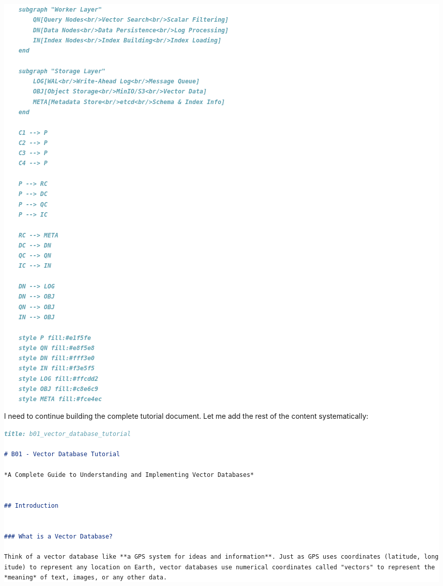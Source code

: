 ```markdown
    subgraph "Worker Layer"
        QN[Query Nodes<br/>Vector Search<br/>Scalar Filtering]
        DN[Data Nodes<br/>Data Persistence<br/>Log Processing]
        IN[Index Nodes<br/>Index Building<br/>Index Loading]
    end
    
    subgraph "Storage Layer"
        LOG[WAL<br/>Write-Ahead Log<br/>Message Queue]
        OBJ[Object Storage<br/>MinIO/S3<br/>Vector Data]
        META[Metadata Store<br/>etcd<br/>Schema & Index Info]
    end
    
    C1 --> P
    C2 --> P
    C3 --> P
    C4 --> P
    
    P --> RC
    P --> DC
    P --> QC
    P --> IC
    
    RC --> META
    DC --> DN
    QC --> QN
    IC --> IN
    
    DN --> LOG
    DN --> OBJ
    QN --> OBJ
    IN --> OBJ
    
    style P fill:#e1f5fe
    style QN fill:#e8f5e8
    style DN fill:#fff3e0
    style IN fill:#f3e5f5
    style LOG fill:#ffcdd2
    style OBJ fill:#c8e6c9
    style META fill:#fce4ec
```

I need to continue building the complete tutorial document. Let me add the rest of the content systematically:

```markdown
title: b01_vector_database_tutorial

# B01 - Vector Database Tutorial

*A Complete Guide to Understanding and Implementing Vector Databases*


## Introduction


### What is a Vector Database?

Think of a vector database like **a GPS system for ideas and information**. Just as GPS uses coordinates (latitude, longitude) to represent any location on Earth, vector databases use numerical coordinates called "vectors" to represent the *meaning* of text, images, or any other data.

```